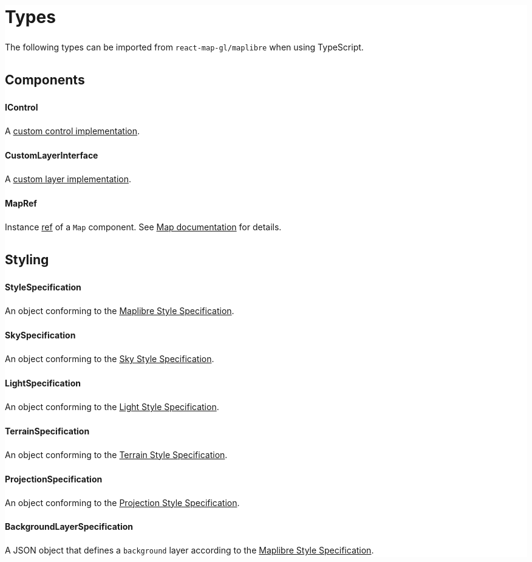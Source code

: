 # Types

The following types can be imported from `react-map-gl/maplibre` when using TypeScript.

## Components

#### IControl

A [custom control implementation](https://maplibre.org/maplibre-gl-js/docs/API/interfaces/IControl/).

#### CustomLayerInterface

A [custom layer implementation](https://maplibre.org/maplibre-gl-js/docs/API/interfaces/CustomLayerInterface/).

#### MapRef

Instance [ref](https://reactjs.org/docs/refs-and-the-dom.html#creating-refs) of a `Map` component. See [Map documentation](./map.md#methods) for details.


## Styling

#### StyleSpecification

An object conforming to the [Maplibre Style Specification](https://maplibre.org/maplibre-style-spec/).

#### SkySpecification

An object conforming to the [Sky Style Specification](https://maplibre.org/maplibre-style-spec/sky/).

#### LightSpecification

An object conforming to the [Light Style Specification](https://maplibre.org/maplibre-style-spec/light/).

#### TerrainSpecification

An object conforming to the [Terrain Style Specification](https://maplibre.org/maplibre-style-spec/terrain/).

#### ProjectionSpecification

An object conforming to the [Projection Style Specification](https://maplibre.org/maplibre-style-spec/projection/).

#### BackgroundLayerSpecification

A JSON object that defines a `background` layer according to the [Maplibre Style Specification](https://maplibre.org/maplibre-style-spec/layers/#background).

